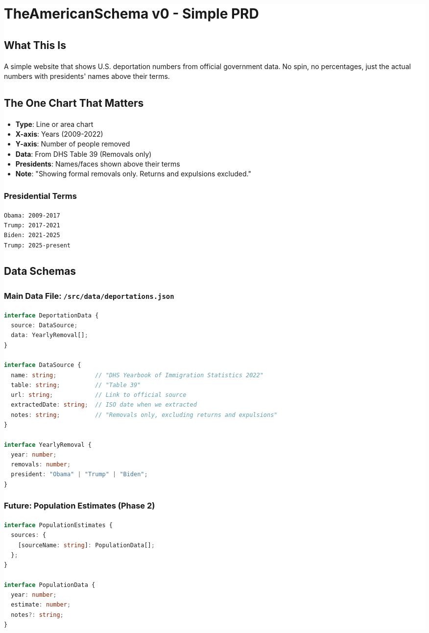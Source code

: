 # TheAmericanSchema v0 - Simple PRD

## What This Is
A simple website that shows U.S. deportation numbers from official government data. No spin, no percentages, just the actual numbers with presidents' names above their terms.

## The One Chart That Matters
- **Type**: Line or area chart
- **X-axis**: Years (2009-2022)
- **Y-axis**: Number of people removed
- **Data**: From DHS Table 39 (Removals only)
- **Presidents**: Names/faces shown above their terms
- **Note**: "Showing formal removals only. Returns and expulsions excluded."

### Presidential Terms
```
Obama: 2009-2017
Trump: 2017-2021
Biden: 2021-2025
Trump: 2025-present
```

## Data Schemas

### Main Data File: `/src/data/deportations.json`
```typescript
interface DeportationData {
  source: DataSource;
  data: YearlyRemoval[];
}

interface DataSource {
  name: string;           // "DHS Yearbook of Immigration Statistics 2022"
  table: string;          // "Table 39"
  url: string;            // Link to official source
  extractedDate: string;  // ISO date when we extracted
  notes: string;          // "Removals only, excluding returns and expulsions"
}

interface YearlyRemoval {
  year: number;
  removals: number;
  president: "Obama" | "Trump" | "Biden";
}
```

### Future: Population Estimates (Phase 2)
```typescript
interface PopulationEstimates {
  sources: {
    [sourceName: string]: PopulationData[];
  };
}

interface PopulationData {
  year: number;
  estimate: number;
  notes?: string;
}

```